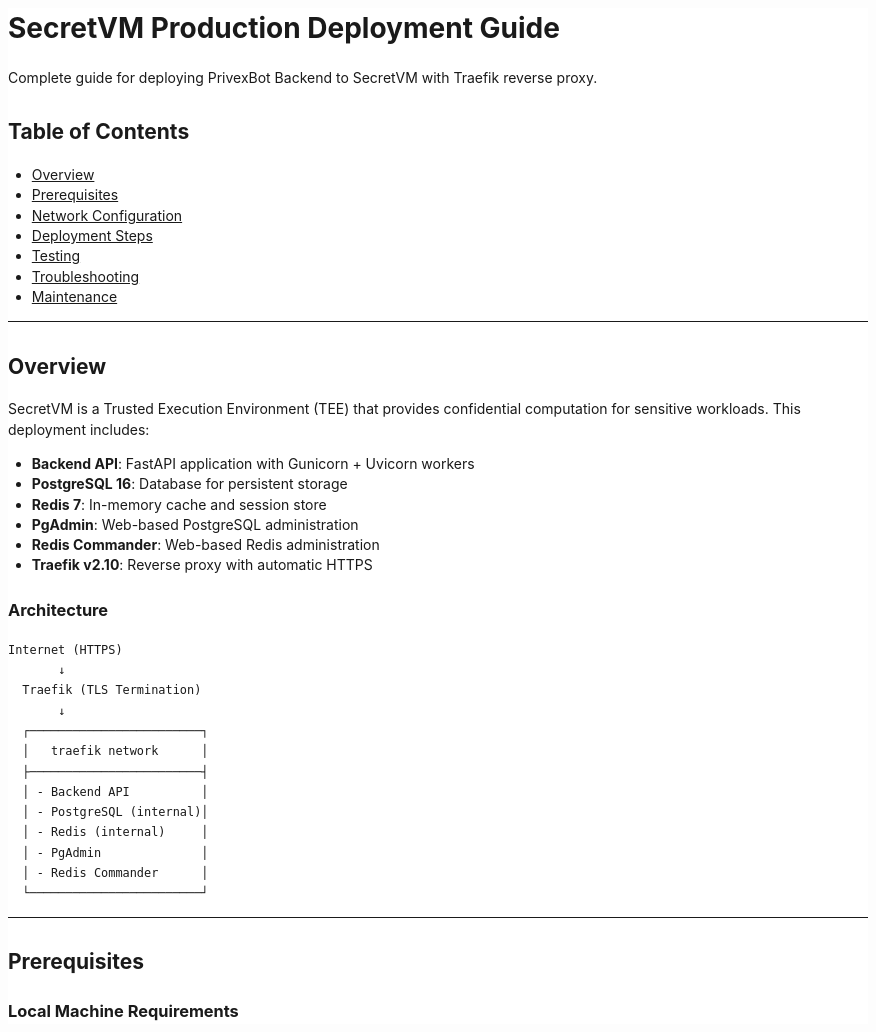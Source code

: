 # SecretVM Production Deployment Guide

Complete guide for deploying PrivexBot Backend to SecretVM with Traefik reverse proxy.

## Table of Contents
- [Overview](#overview)
- [Prerequisites](#prerequisites)
- [Network Configuration](#network-configuration)
- [Deployment Steps](#deployment-steps)
- [Testing](#testing)
- [Troubleshooting](#troubleshooting)
- [Maintenance](#maintenance)

---

## Overview

SecretVM is a Trusted Execution Environment (TEE) that provides confidential computation for sensitive workloads. This deployment includes:

- **Backend API**: FastAPI application with Gunicorn + Uvicorn workers
- **PostgreSQL 16**: Database for persistent storage
- **Redis 7**: In-memory cache and session store
- **PgAdmin**: Web-based PostgreSQL administration
- **Redis Commander**: Web-based Redis administration
- **Traefik v2.10**: Reverse proxy with automatic HTTPS

### Architecture

```
Internet (HTTPS)
       ↓
  Traefik (TLS Termination)
       ↓
  ┌────────────────────────┐
  │   traefik network      │
  ├────────────────────────┤
  │ - Backend API          │
  │ - PostgreSQL (internal)│
  │ - Redis (internal)     │
  │ - PgAdmin              │
  │ - Redis Commander      │
  └────────────────────────┘
```

---

## Prerequisites

### Local Machine Requirements
